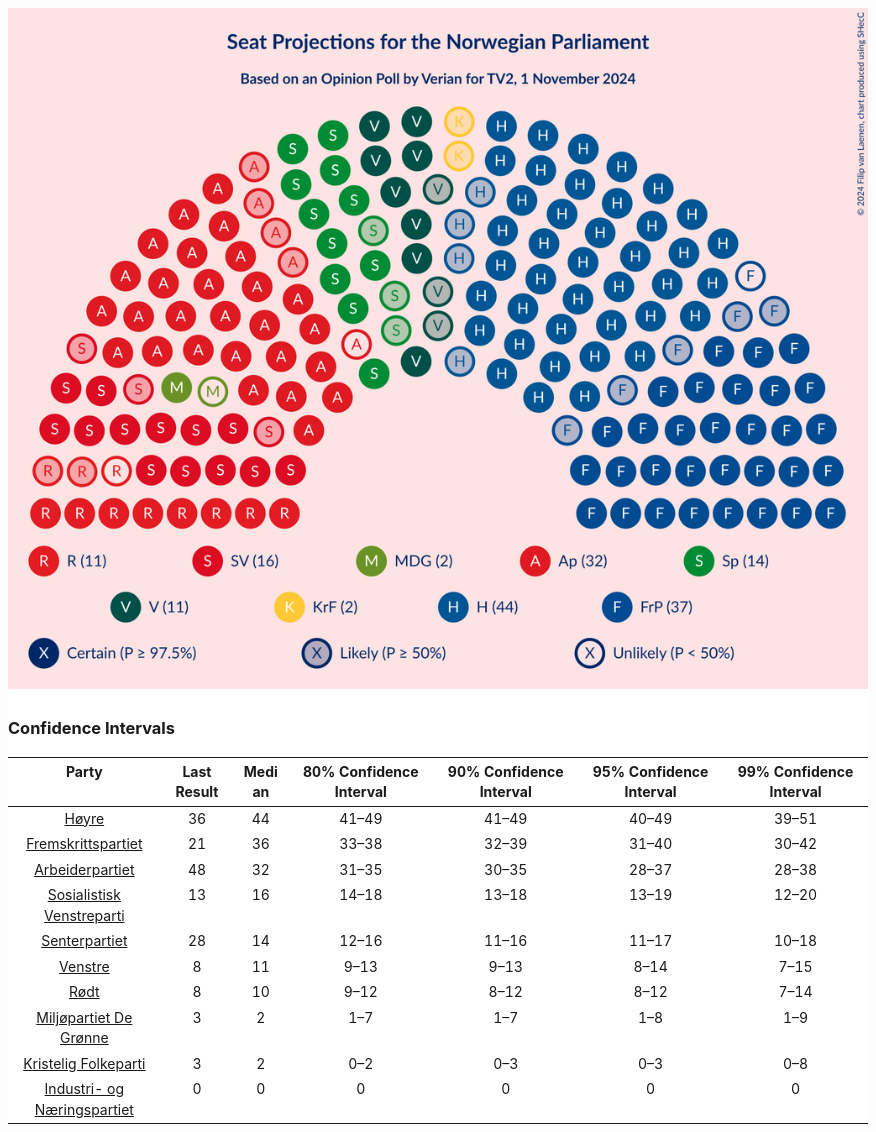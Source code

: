 ![Graph with seating plan not yet produced](2024-11-01-Verian-seating-plan.png "Seating Plan")

### Confidence Intervals

| Party | Last Result | Median | 80% Confidence Interval | 90% Confidence Interval | 95% Confidence Interval | 99% Confidence Interval |
|:-----:|:-----------:|:------:|:-----------------------:|:-----------------------:|:-----------------------:|:-----------------------:|
| <a href="#høyre">Høyre</a> | 36 | 44 | 41–49 |41–49 |40–49 |39–51 |
| <a href="#fremskrittspartiet">Fremskrittspartiet</a> | 21 | 36 | 33–38 |32–39 |31–40 |30–42 |
| <a href="#arbeiderpartiet">Arbeiderpartiet</a> | 48 | 32 | 31–35 |30–35 |28–37 |28–38 |
| <a href="#sosialistisk-venstreparti">Sosialistisk Venstreparti</a> | 13 | 16 | 14–18 |13–18 |13–19 |12–20 |
| <a href="#senterpartiet">Senterpartiet</a> | 28 | 14 | 12–16 |11–16 |11–17 |10–18 |
| <a href="#venstre">Venstre</a> | 8 | 11 | 9–13 |9–13 |8–14 |7–15 |
| <a href="#rødt">Rødt</a> | 8 | 10 | 9–12 |8–12 |8–12 |7–14 |
| <a href="#miljøpartiet-de-grønne">Miljøpartiet De Grønne</a> | 3 | 2 | 1–7 |1–7 |1–8 |1–9 |
| <a href="#kristelig-folkeparti">Kristelig Folkeparti</a> | 3 | 2 | 0–2 |0–3 |0–3 |0–8 |
| <a href="#industri--og-næringspartiet">Industri- og Næringspartiet</a> | 0 | 0 | 0 |0 |0 |0 |
